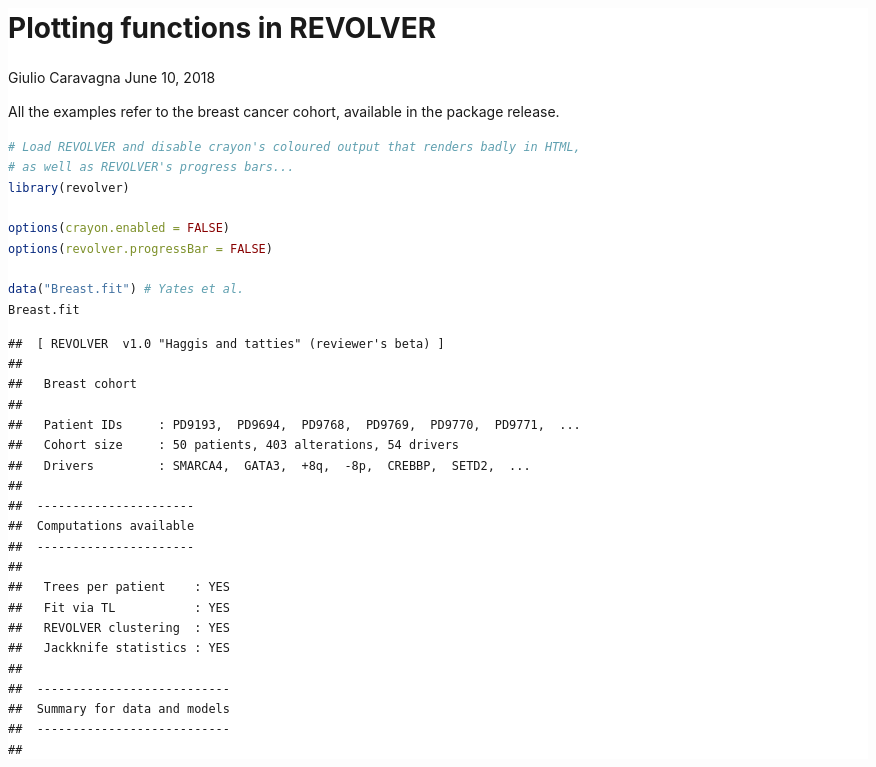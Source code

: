 Plotting functions in REVOLVER
================
Giulio Caravagna
June 10, 2018

All the examples refer to the breast cancer cohort, available in the
package
release.

``` r
# Load REVOLVER and disable crayon's coloured output that renders badly in HTML,
# as well as REVOLVER's progress bars...
library(revolver)

options(crayon.enabled = FALSE)
options(revolver.progressBar = FALSE)

data("Breast.fit") # Yates et al.
Breast.fit
```

    ##  [ REVOLVER  v1.0 "Haggis and tatties" (reviewer's beta) ] 
    ## 
    ##   Breast cohort 
    ## 
    ##   Patient IDs     : PD9193,  PD9694,  PD9768,  PD9769,  PD9770,  PD9771,  ...
    ##   Cohort size     : 50 patients, 403 alterations, 54 drivers
    ##   Drivers         : SMARCA4,  GATA3,  +8q,  -8p,  CREBBP,  SETD2,  ... 
    ## 
    ##  ----------------------
    ##  Computations available
    ##  ----------------------
    ## 
    ##   Trees per patient    : YES
    ##   Fit via TL           : YES
    ##   REVOLVER clustering  : YES
    ##   Jackknife statistics : YES
    ## 
    ##  ---------------------------
    ##  Summary for data and models
    ##  ---------------------------
    ## 